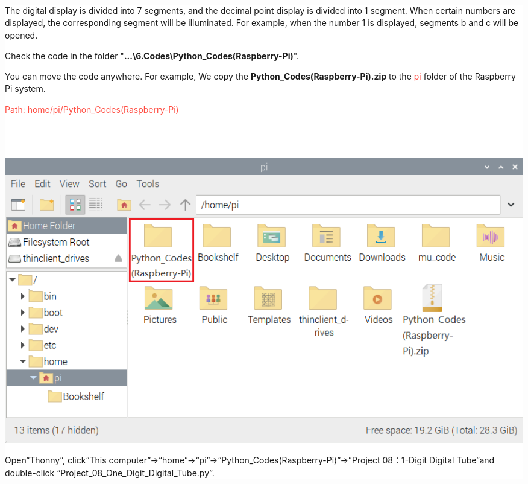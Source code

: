 The digital display is divided into 7 segments, and the decimal point display is divided into 1 segment. When certain numbers are displayed, the corresponding segment will be illuminated. For example, when the number 1 is displayed, segments b and c will be opened.

Check the code in the folder "**...\6.Codes\Python_Codes(Raspberry-Pi)**".

You can move the code anywhere. For example, We copy the **Python_Codes(Raspberry-Pi).zip** to the <span style="color: rgb(255, 76, 65);">pi</span> folder of the Raspberry Pi system.

<span style="color: rgb(255, 76, 65);">Path: home/pi/Python_Codes(Raspberry-Pi)</span>

<br>
<br>

![](./media/ae27830403a2f741aa9b725e5324c215.png)

Open“Thonny”, click“This computer”→“home”→“pi”→“Python_Codes(Raspberry-Pi)”→”Project 08：1-Digit Digital Tube”and double-click “Project\_08\_One\_Digit\_Digital\_Tube.py”.
